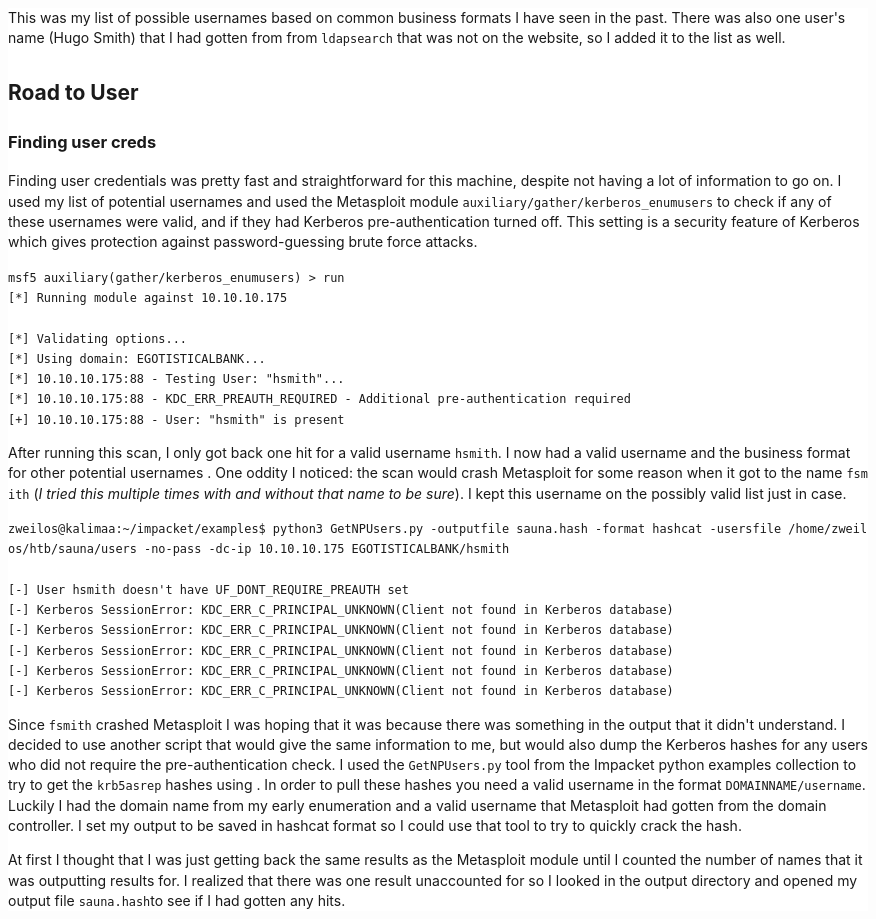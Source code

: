 This was my list of possible usernames based on common business formats I have seen in the past.  There was also one user's name \(Hugo Smith\) that I had gotten from from `ldapsearch` that was not on the website, so I added it to the list as well.

## Road to User

### Finding user creds

Finding user credentials was pretty fast and straightforward for this machine, despite not having a lot of information to go on. I used my list of potential usernames and used the Metasploit module `auxiliary/gather/kerberos_enumusers` to check if any of these usernames were valid, and if they had Kerberos pre-authentication turned off. This setting is a security feature of Kerberos which gives protection against password-guessing brute force attacks.

```text
msf5 auxiliary(gather/kerberos_enumusers) > run
[*] Running module against 10.10.10.175

[*] Validating options...
[*] Using domain: EGOTISTICALBANK...
[*] 10.10.10.175:88 - Testing User: "hsmith"...
[*] 10.10.10.175:88 - KDC_ERR_PREAUTH_REQUIRED - Additional pre-authentication required
[+] 10.10.10.175:88 - User: "hsmith" is present
```

After running this scan, I only got back one hit for a valid username `hsmith`. I now had a valid username and the business format for other potential usernames . One oddity I noticed: the scan would crash Metasploit for some reason when it got to the name `fsmith` \(_I tried this multiple times with and without that name to be sure_\). I kept this username on the possibly valid list just in case.

```text
zweilos@kalimaa:~/impacket/examples$ python3 GetNPUsers.py -outputfile sauna.hash -format hashcat -usersfile /home/zweilos/htb/sauna/users -no-pass -dc-ip 10.10.10.175 EGOTISTICALBANK/hsmith

[-] User hsmith doesn't have UF_DONT_REQUIRE_PREAUTH set
[-] Kerberos SessionError: KDC_ERR_C_PRINCIPAL_UNKNOWN(Client not found in Kerberos database)
[-] Kerberos SessionError: KDC_ERR_C_PRINCIPAL_UNKNOWN(Client not found in Kerberos database)
[-] Kerberos SessionError: KDC_ERR_C_PRINCIPAL_UNKNOWN(Client not found in Kerberos database)
[-] Kerberos SessionError: KDC_ERR_C_PRINCIPAL_UNKNOWN(Client not found in Kerberos database)
[-] Kerberos SessionError: KDC_ERR_C_PRINCIPAL_UNKNOWN(Client not found in Kerberos database)
```

Since `fsmith` crashed Metasploit I was hoping that it was because there was something in the output that it didn't understand. I decided to use another script that would give the same information to me, but would also dump the Kerberos hashes for any users who did not require the pre-authentication check. I used the `GetNPUsers.py` tool from the Impacket python examples collection to try to get the `krb5asrep` hashes using . In order to pull these hashes you need a valid username in the format `DOMAINNAME/username`. Luckily I had the domain name from my early enumeration and a valid username that Metasploit had gotten from the domain controller. I set my output to be saved in hashcat format so I could use that tool to try to quickly crack the hash.

At first I thought that I was just getting back the same results as the Metasploit module until I counted the number of names that it was outputting results for. I realized that there was one result unaccounted for so I looked in the output directory and opened my output file `sauna.hash`to see if I had gotten any hits.  
